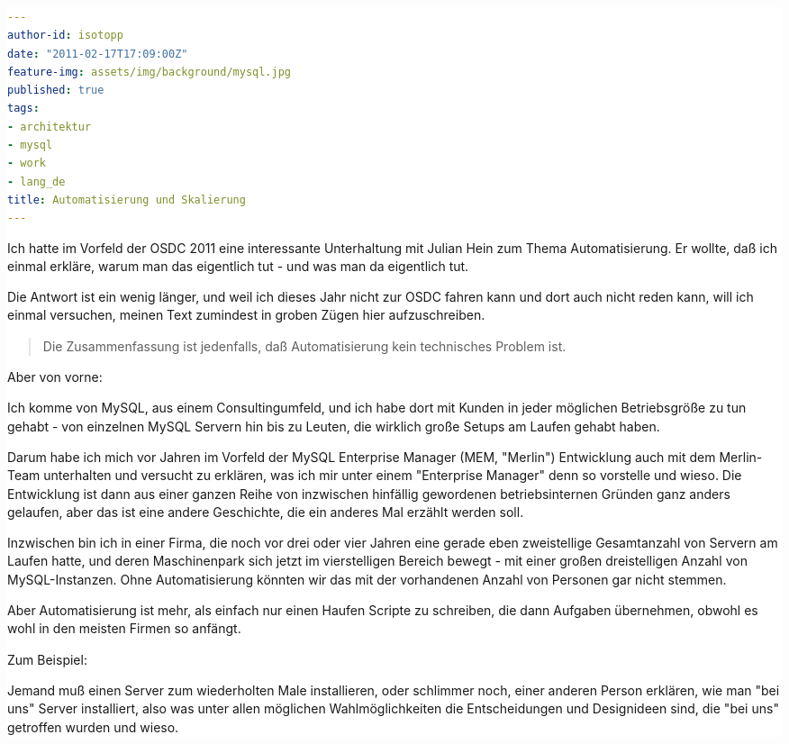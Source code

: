```yaml
---
author-id: isotopp
date: "2011-02-17T17:09:00Z"
feature-img: assets/img/background/mysql.jpg
published: true
tags:
- architektur
- mysql
- work
- lang_de
title: Automatisierung und Skalierung
---
```

Ich hatte im Vorfeld der OSDC 2011 eine interessante Unterhaltung mit Julian
Hein zum Thema Automatisierung. Er wollte, daß ich einmal erkläre, warum man
das eigentlich tut - und was man da eigentlich tut.

Die Antwort ist ein wenig länger, und weil ich dieses Jahr nicht zur OSDC
fahren kann und dort auch nicht reden kann, will ich einmal versuchen,
meinen Text zumindest in groben Zügen hier aufzuschreiben.

> Die Zusammenfassung ist jedenfalls, daß Automatisierung kein technisches
> Problem ist.

Aber von vorne:

Ich komme von MySQL, aus einem Consultingumfeld, und ich habe dort mit
Kunden in jeder möglichen Betriebsgröße zu tun gehabt - von einzelnen MySQL
Servern hin bis zu Leuten, die wirklich große Setups am Laufen gehabt haben.

Darum habe ich mich vor Jahren im Vorfeld der MySQL Enterprise Manager (MEM,
"Merlin") Entwicklung auch mit dem Merlin-Team unterhalten und versucht zu
erklären, was ich mir unter einem "Enterprise Manager" denn so vorstelle und
wieso. Die Entwicklung ist dann aus einer ganzen Reihe von inzwischen
hinfällig gewordenen betriebsinternen Gründen ganz anders gelaufen, aber das
ist eine andere Geschichte, die ein anderes Mal erzählt werden soll.

Inzwischen bin ich in einer Firma, die noch vor drei oder vier Jahren eine
gerade eben zweistellige Gesamtanzahl von Servern am Laufen hatte, und deren
Maschinenpark sich jetzt im vierstelligen Bereich bewegt - mit einer großen
dreistelligen Anzahl von MySQL-Instanzen. Ohne Automatisierung könnten wir
das mit der vorhandenen Anzahl von Personen gar nicht stemmen.

Aber Automatisierung ist mehr, als einfach nur einen Haufen Scripte zu
schreiben, die dann Aufgaben übernehmen, obwohl es wohl in den meisten
Firmen so anfängt.

Zum Beispiel: 

Jemand muß einen Server zum wiederholten Male installieren, oder schlimmer
noch, einer anderen Person erklären, wie man "bei uns" Server installiert,
also was unter allen möglichen Wahlmöglichkeiten die Entscheidungen und
Designideen sind, die "bei uns" getroffen wurden und wieso.
